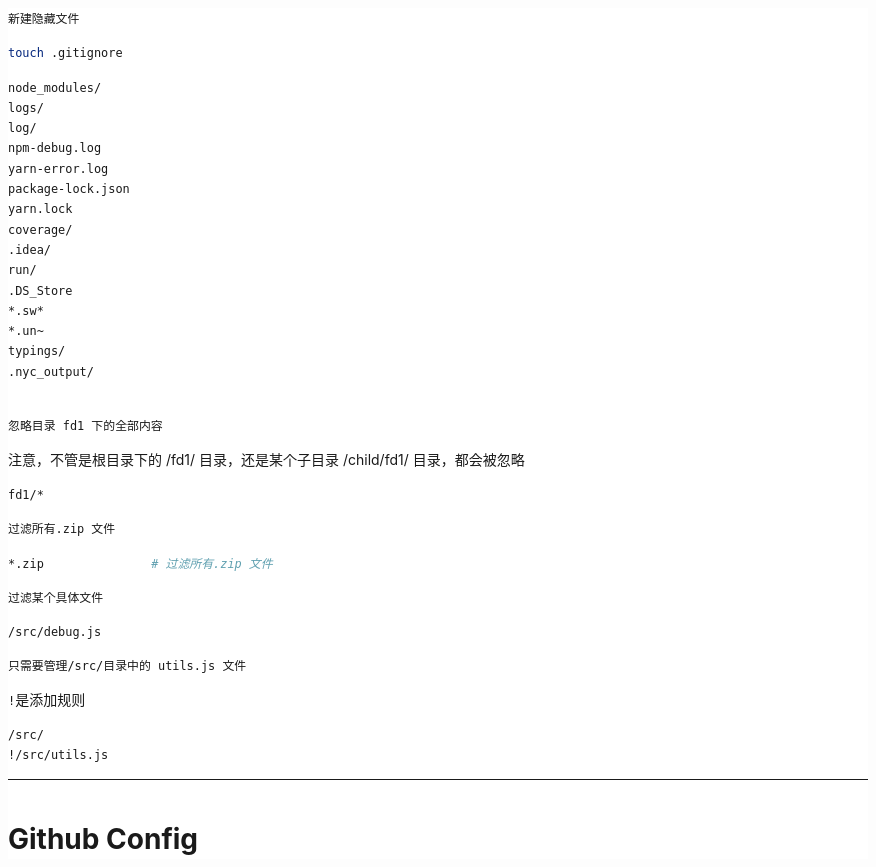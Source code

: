 `新建隐藏文件`

```bash
touch .gitignore
```

```
node_modules/
logs/
log/
npm-debug.log
yarn-error.log
package-lock.json
yarn.lock
coverage/
.idea/
run/
.DS_Store
*.sw*
*.un~
typings/
.nyc_output/


```

`忽略目录 fd1 下的全部内容`

注意，不管是根目录下的 /fd1/ 目录，还是某个子目录 /child/fd1/ 目录，都会被忽略

```bash
fd1/*
```

`过滤所有.zip 文件`

```bash
*.zip               # 过滤所有.zip 文件
```

`过滤某个具体文件`

```
/src/debug.js
```

`只需要管理/src/目录中的 utils.js 文件`

`!`是添加规则

```
/src/
!/src/utils.js
```

---

# Github Config
